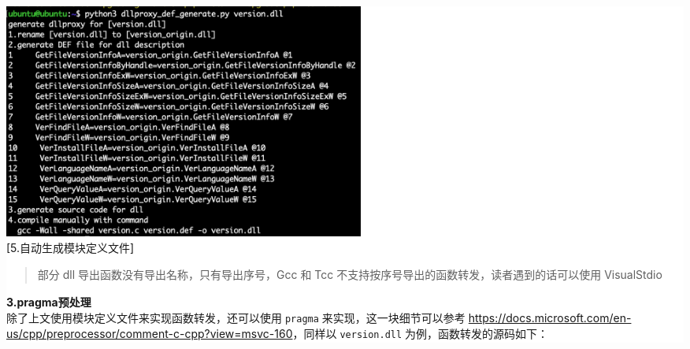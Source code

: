 <img src="images/dllproxy_generate_demo.png" width="450">
</br>[5.自动生成模块定义文件]
</div>

>部分 dll 导出函数没有导出名称，只有导出序号，Gcc 和 Tcc 不支持按序号导出的函数转发，读者遇到的话可以使用 VisualStdio

**3.pragma预处理**  
除了上文使用模块定义文件来实现函数转发，还可以使用 `pragma` 来实现，这一块细节可以参考 <https://docs.microsoft.com/en-us/cpp/preprocessor/comment-c-cpp?view=msvc-160>，同样以 `version.dll` 为例，函数转发的源码如下：

<div align="center">